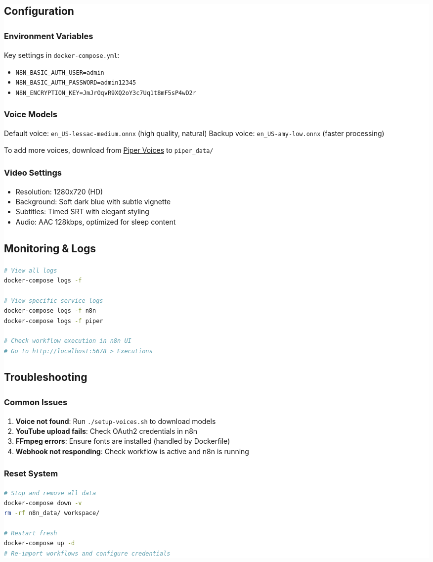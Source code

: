 ## Configuration

### Environment Variables

Key settings in `docker-compose.yml`:

- `N8N_BASIC_AUTH_USER=admin`
- `N8N_BASIC_AUTH_PASSWORD=admin12345`
- `N8N_ENCRYPTION_KEY=JmJrOqvR9XQ2oY3c7Uq1t8mF5sP4wD2r`

### Voice Models

Default voice: `en_US-lessac-medium.onnx` (high quality, natural)
Backup voice: `en_US-amy-low.onnx` (faster processing)

To add more voices, download from [Piper Voices](https://huggingface.co/rhasspy/piper-voices) to `piper_data/`

### Video Settings

- Resolution: 1280x720 (HD)
- Background: Soft dark blue with subtle vignette
- Subtitles: Timed SRT with elegant styling
- Audio: AAC 128kbps, optimized for sleep content

## Monitoring & Logs

```bash
# View all logs
docker-compose logs -f

# View specific service logs
docker-compose logs -f n8n
docker-compose logs -f piper

# Check workflow execution in n8n UI
# Go to http://localhost:5678 > Executions
```

## Troubleshooting

### Common Issues

1. **Voice not found**: Run `./setup-voices.sh` to download models
2. **YouTube upload fails**: Check OAuth2 credentials in n8n
3. **FFmpeg errors**: Ensure fonts are installed (handled by Dockerfile)
4. **Webhook not responding**: Check workflow is active and n8n is running

### Reset System

```bash
# Stop and remove all data
docker-compose down -v
rm -rf n8n_data/ workspace/

# Restart fresh
docker-compose up -d
# Re-import workflows and configure credentials
```

